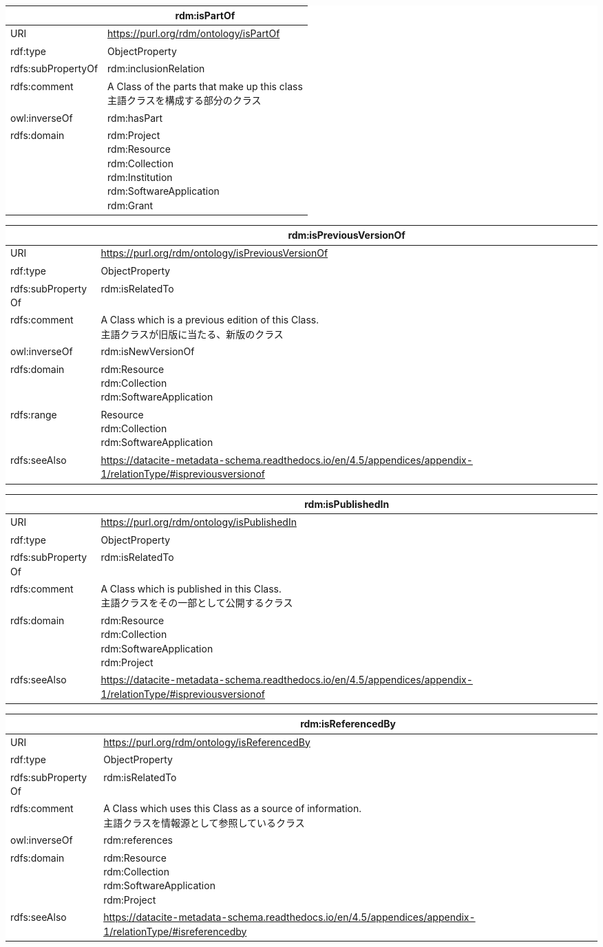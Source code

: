 ||rdm:isPartOf|
|--|--|
|URI|https://purl.org/rdm/ontology/isPartOf|
|rdf:type|ObjectProperty|
|rdfs:subPropertyOf|rdm:inclusionRelation|
|rdfs:comment|A Class of the parts that make up this class<br>主語クラスを構成する部分のクラス|
|owl:inverseOf|rdm:hasPart|
|rdfs:domain|rdm:Project<br>rdm:Resource<br>rdm:Collection<br>rdm:Institution<br>rdm:SoftwareApplication<br>rdm:Grant|

||rdm:isPreviousVersionOf|
|--|--|
|URI|https://purl.org/rdm/ontology/isPreviousVersionOf|
|rdf:type|ObjectProperty|
|rdfs:subPropertyOf|rdm:isRelatedTo|
|rdfs:comment|A Class which is a previous edition of this Class.<br>主語クラスが旧版に当たる、新版のクラス|
|owl:inverseOf|rdm:isNewVersionOf|
|rdfs:domain|rdm:Resource<br>rdm:Collection<br>rdm:SoftwareApplication|
|rdfs:range|Resource<br>rdm:Collection<br>rdm:SoftwareApplication|
|rdfs:seeAlso|https://datacite-metadata-schema.readthedocs.io/en/4.5/appendices/appendix-1/relationType/#ispreviousversionof|

||rdm:isPublishedIn|
|--|--|
|URI|https://purl.org/rdm/ontology/isPublishedIn|
|rdf:type|ObjectProperty|
|rdfs:subPropertyOf|rdm:isRelatedTo|
|rdfs:comment|A Class which is published in this Class.<br>主語クラスをその一部として公開するクラス|
|rdfs:domain|rdm:Resource<br>rdm:Collection<br>rdm:SoftwareApplication<br>rdm:Project|
|rdfs:seeAlso|https://datacite-metadata-schema.readthedocs.io/en/4.5/appendices/appendix-1/relationType/#ispreviousversionof|

||rdm:isReferencedBy|
|--|--|
|URI|https://purl.org/rdm/ontology/isReferencedBy|
|rdf:type|ObjectProperty|
|rdfs:subPropertyOf|rdm:isRelatedTo|
|rdfs:comment|A Class which uses this Class as a source of information.<br>主語クラスを情報源として参照しているクラス|
|owl:inverseOf|rdm:references|
|rdfs:domain|rdm:Resource<br>rdm:Collection<br>rdm:SoftwareApplication<br>rdm:Project|
|rdfs:seeAlso|https://datacite-metadata-schema.readthedocs.io/en/4.5/appendices/appendix-1/relationType/#isreferencedby|
